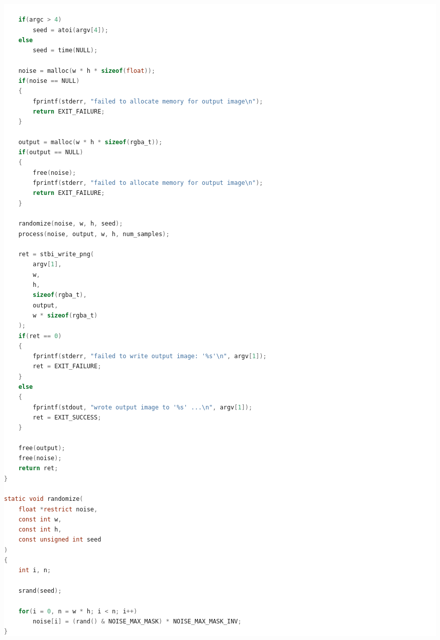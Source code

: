```c

	if(argc > 4)
		seed = atoi(argv[4]);
	else
		seed = time(NULL);

	noise = malloc(w * h * sizeof(float));
	if(noise == NULL)
	{
		fprintf(stderr, "failed to allocate memory for output image\n");
		return EXIT_FAILURE;
	}

	output = malloc(w * h * sizeof(rgba_t));
	if(output == NULL)
	{
		free(noise);
		fprintf(stderr, "failed to allocate memory for output image\n");
		return EXIT_FAILURE;
	}

	randomize(noise, w, h, seed);
	process(noise, output, w, h, num_samples);

	ret = stbi_write_png(
        argv[1],
        w,
        h,
        sizeof(rgba_t),
        output,
        w * sizeof(rgba_t)
    );
	if(ret == 0)
	{
		fprintf(stderr, "failed to write output image: '%s'\n", argv[1]);
		ret = EXIT_FAILURE;
	}
	else
	{
		fprintf(stdout, "wrote output image to '%s' ...\n", argv[1]);
		ret = EXIT_SUCCESS;
	}

	free(output);
	free(noise);
	return ret;
}

static void randomize(
	float *restrict noise,
	const int w,
	const int h,
	const unsigned int seed
)
{
	int i, n;

	srand(seed);

	for(i = 0, n = w * h; i < n; i++)
		noise[i] = (rand() & NOISE_MAX_MASK) * NOISE_MAX_MASK_INV;
}

```

[poltergeistmovie]: https://en.wikipedia.org/wiki/Poltergeist_(1982_film)
[voronoinoise]: /2023/12/06/generating-voronoi-noise/
[perlinnoise]: https://en.wikipedia.org/wiki/Perlin_noise
[simplexnoise]: https://en.wikipedia.org/wiki/Simplex_noise